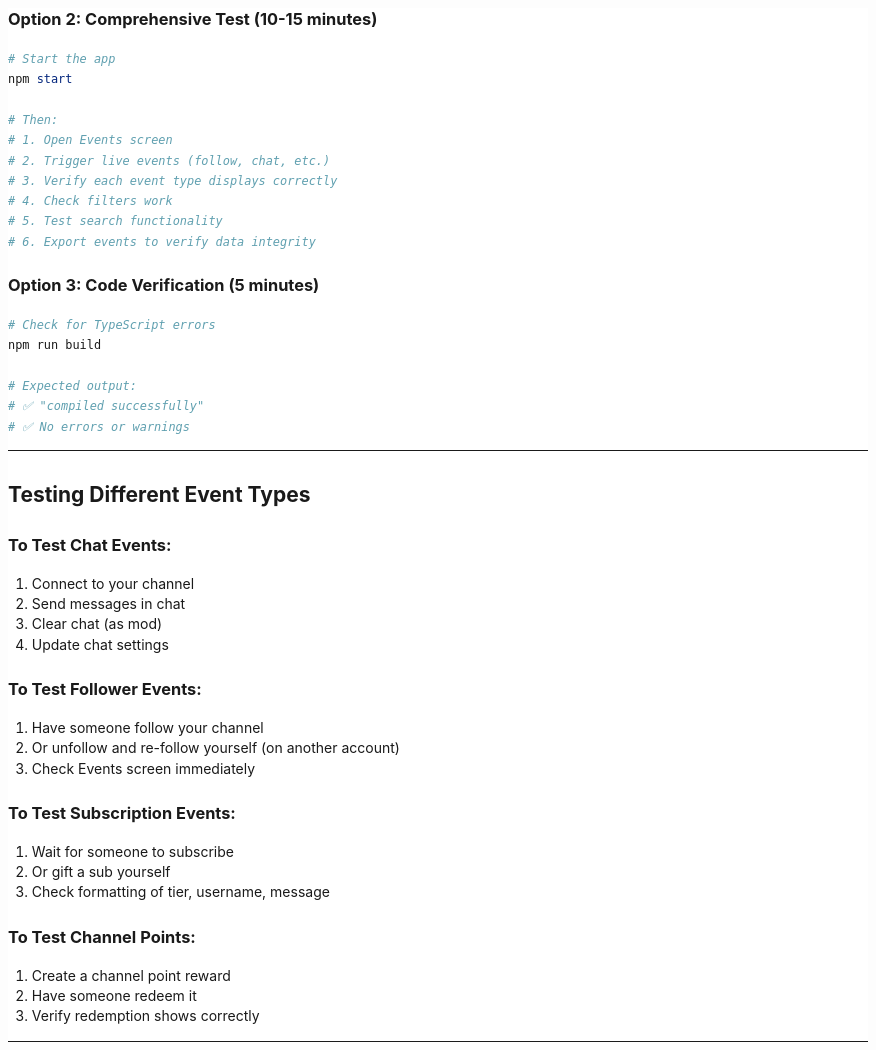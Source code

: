 ### Option 2: Comprehensive Test (10-15 minutes)
```powershell
# Start the app
npm start

# Then:
# 1. Open Events screen
# 2. Trigger live events (follow, chat, etc.)
# 3. Verify each event type displays correctly
# 4. Check filters work
# 5. Test search functionality
# 6. Export events to verify data integrity
```

### Option 3: Code Verification (5 minutes)
```powershell
# Check for TypeScript errors
npm run build

# Expected output: 
# ✅ "compiled successfully"
# ✅ No errors or warnings
```

---

## Testing Different Event Types

### To Test Chat Events:
1. Connect to your channel
2. Send messages in chat
3. Clear chat (as mod)
4. Update chat settings

### To Test Follower Events:
1. Have someone follow your channel
2. Or unfollow and re-follow yourself (on another account)
3. Check Events screen immediately

### To Test Subscription Events:
1. Wait for someone to subscribe
2. Or gift a sub yourself
3. Check formatting of tier, username, message

### To Test Channel Points:
1. Create a channel point reward
2. Have someone redeem it
3. Verify redemption shows correctly

---
